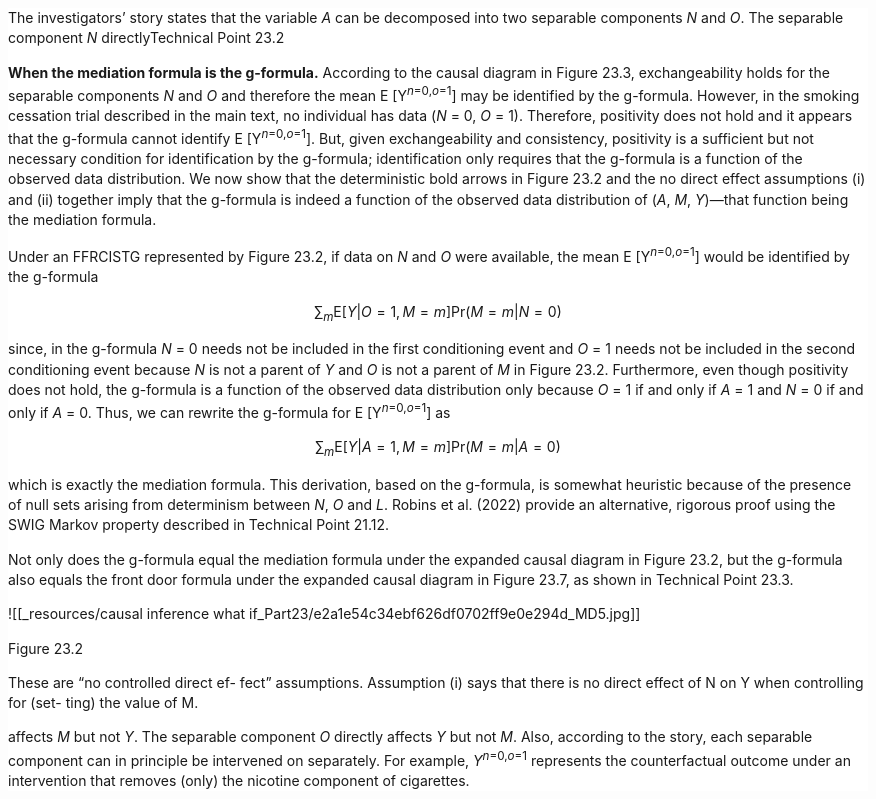 The investigators’ story states that the variable *A* can be decomposed into two separable components *N* and *O*. The separable component *N* directlyTechnical Point 23.2

**When the mediation formula is the g-formula.** According to the causal diagram in Figure 23.3, exchangeability holds for the separable components *N* and *O* and therefore the mean E [Y<sup>*n*=0,*o*=1</sup>] may be identified by the g-formula. However, in the smoking cessation trial described in the main text, no individual has data (*N* = 0, *O* = 1). Therefore, positivity does not hold and it appears that the g-formula cannot identify E [Y<sup>*n*=0,*o*=1</sup>]. But, given exchangeability and consistency, positivity is a sufficient but not necessary condition for identification by the g-formula; identification only requires that the g-formula is a function of the observed data distribution. We now show that the deterministic bold arrows in Figure 23.2 and the no direct effect assumptions (i) and (ii) together imply that the g-formula is indeed a function of the observed data distribution of (*A*, *M*, *Y*)—that function being the mediation formula.

Under an FFRCISTG represented by Figure 23.2, if data on *N* and *O* were available, the mean E [Y<sup>*n*=0,*o*=1</sup>] would be identified by the g-formula

$$
\sum_m \mathrm{E}[Y | O = 1, M = m] \mathrm{Pr}(M = m | N = 0)
$$

since, in the g-formula *N* = 0 needs not be included in the first conditioning event and *O* = 1 needs not be included in the second conditioning event because *N* is not a parent of *Y* and *O* is not a parent of *M* in Figure 23.2. Furthermore, even though positivity does not hold, the g-formula is a function of the observed data distribution only because *O* = 1 if and only if *A* = 1 and *N* = 0 if and only if *A* = 0. Thus, we can rewrite the g-formula for E [Y<sup>*n*=0,*o*=1</sup>] as

$$
\sum_m \mathrm{E}[Y | A = 1, M = m] \mathrm{Pr}(M = m | A = 0)
$$

which is exactly the mediation formula. This derivation, based on the g-formula, is somewhat heuristic because of the
presence of null sets arising from determinism between *N*, *O* and *L*. Robins et al. (2022) provide an alternative, rigorous
proof using the SWIG Markov property described in Technical Point 21.12.

Not only does the g-formula equal the mediation formula under the expanded causal diagram in Figure 23.2, but the g-formula also equals the front door formula under the expanded causal diagram in Figure 23.7, as shown in Technical Point 23.3.

![[_resources/causal inference what if_Part23/e2a1e54c34ebf626df0702ff9e0e294d_MD5.jpg]]

Figure 23.2

These are “no controlled direct ef-
fect” assumptions. Assumption (i)
says that there is no direct effect of
N on Y when controlling for (set-
ting) the value of M.

affects *M* but not *Y*. The separable component *O* directly affects *Y* but not *M*. Also, according to the story, each separable component can in principle be intervened on separately. For example, *Y*<sup>*n*=0,*o*=1</sup> represents the counterfactual outcome under an intervention that removes (only) the nicotine component of cigarettes.
